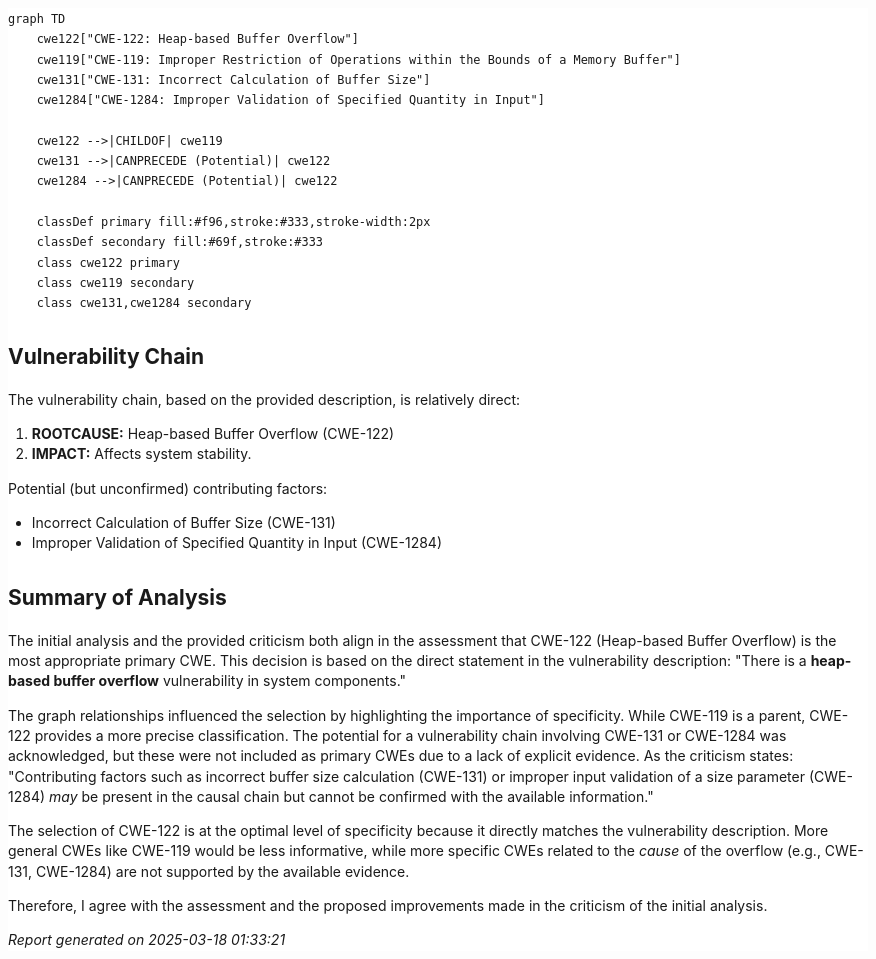 ```mermaid
graph TD
    cwe122["CWE-122: Heap-based Buffer Overflow"]
    cwe119["CWE-119: Improper Restriction of Operations within the Bounds of a Memory Buffer"]
    cwe131["CWE-131: Incorrect Calculation of Buffer Size"]
    cwe1284["CWE-1284: Improper Validation of Specified Quantity in Input"]

    cwe122 -->|CHILDOF| cwe119
    cwe131 -->|CANPRECEDE (Potential)| cwe122
    cwe1284 -->|CANPRECEDE (Potential)| cwe122

    classDef primary fill:#f96,stroke:#333,stroke-width:2px
    classDef secondary fill:#69f,stroke:#333
    class cwe122 primary
    class cwe119 secondary
    class cwe131,cwe1284 secondary
```

## Vulnerability Chain
The vulnerability chain, based on the provided description, is relatively direct:
1.  **ROOTCAUSE:** Heap-based Buffer Overflow (CWE-122)
2.  **IMPACT:** Affects system stability.

Potential (but unconfirmed) contributing factors:
*   Incorrect Calculation of Buffer Size (CWE-131)
*   Improper Validation of Specified Quantity in Input (CWE-1284)

## Summary of Analysis
The initial analysis and the provided criticism both align in the assessment that CWE-122 (Heap-based Buffer Overflow) is the most appropriate primary CWE. This decision is based on the direct statement in the vulnerability description: "There is a **heap-based buffer overflow** vulnerability in system components."

The graph relationships influenced the selection by highlighting the importance of specificity. While CWE-119 is a parent, CWE-122 provides a more precise classification. The potential for a vulnerability chain involving CWE-131 or CWE-1284 was acknowledged, but these were not included as primary CWEs due to a lack of explicit evidence. As the criticism states: "Contributing factors such as incorrect buffer size calculation (CWE-131) or improper input validation of a size parameter (CWE-1284) *may* be present in the causal chain but cannot be confirmed with the available information."

The selection of CWE-122 is at the optimal level of specificity because it directly matches the vulnerability description. More general CWEs like CWE-119 would be less informative, while more specific CWEs related to the *cause* of the overflow (e.g., CWE-131, CWE-1284) are not supported by the available evidence.

Therefore, I agree with the assessment and the proposed improvements made in the criticism of the initial analysis.



*Report generated on 2025-03-18 01:33:21*
